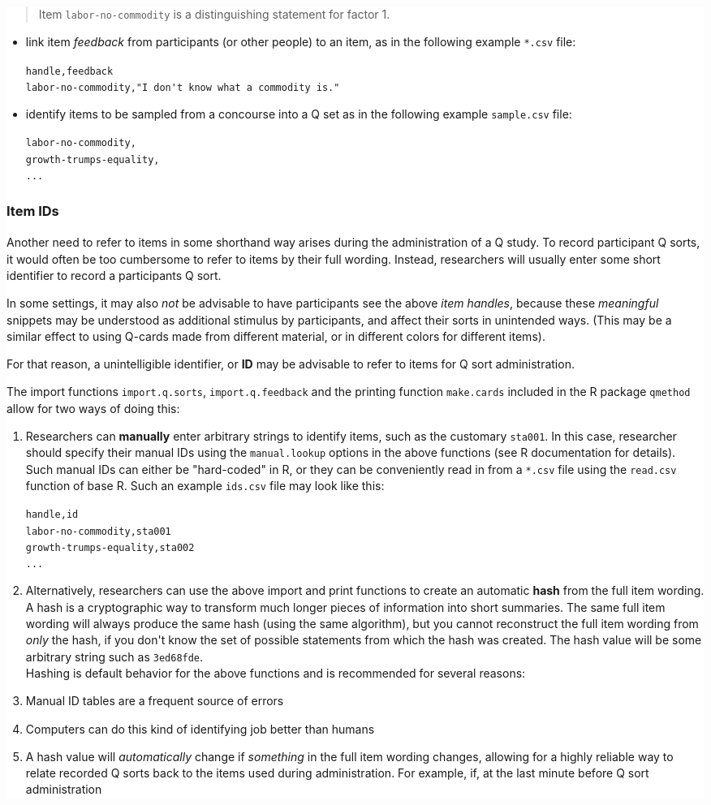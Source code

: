   > Item `labor-no-commodity` is a distinguishing statement for factor 1.

- link item *feedback* from participants (or other people) to an item, as in the following example `*.csv` file:
   
    ```
    handle,feedback
    labor-no-commodity,"I don't know what a commodity is."
    ```

- identify items to be sampled from a concourse into a Q set as in the following example `sample.csv` file:

    ```
    labor-no-commodity,
    growth-trumps-equality,
    ...
    ```


### Item IDs

Another need to refer to items in some shorthand way arises during the administration of a Q study.
To record participant Q sorts, it would often be too cumbersome to refer to items by their full wording.
Instead, researchers will usually enter some short identifier to record a participants Q sort.

In some settings, it may also *not* be advisable to have participants see the above *item handles*, because these *meaningful* snippets may be understood as additional stimulus by participants, and affect their sorts in unintended ways.
(This may be a similar effect to using Q-cards made from different material, or in different colors for different items).

For that reason, a unintelligible identifier, or **ID** may be advisable to refer to items for Q sort administration.

The import functions `import.q.sorts`, `import.q.feedback` and the printing function `make.cards` included in the R package `qmethod` allow for two ways of doing this:

1. Researchers can **manually** enter arbitrary strings to identify items, such as the customary `sta001`.
  In this case, researcher should specify their manual IDs using the `manual.lookup` options in the above functions (see R documentation for details).
  Such manual IDs can either be "hard-coded" in R, or they can be conveniently read in from a `*.csv` file using the `read.csv` function of base R.
  Such an example `ids.csv` file may look like this:
   
    ```
    handle,id
    labor-no-commodity,sta001
    growth-trumps-equality,sta002
    ...
    ```
    
2. Alternatively, researchers can use the above import and print functions to create an automatic **hash** from the full item wording.
  A hash is a cryptographic way to transform much longer pieces of information into short summaries.
  The same full item wording will always produce the same hash (using the same algorithm), but you cannot reconstruct the full item wording from *only* the hash, if you don't know the set of possible statements from which the hash was created.
  The hash value will be some arbitrary string such as `3ed68fde`.  
  Hashing is default behavior for the above functions and is recommended for several reasons:
  1. Manual ID tables are a frequent source of errors
  2. Computers can do this kind of identifying job better than humans
  3. A hash value will *automatically* change if *something* in the full item wording changes, allowing for a highly reliable way to relate recorded Q sorts back to the items used during administration.
    For example, if, at the last minute before Q sort administration
